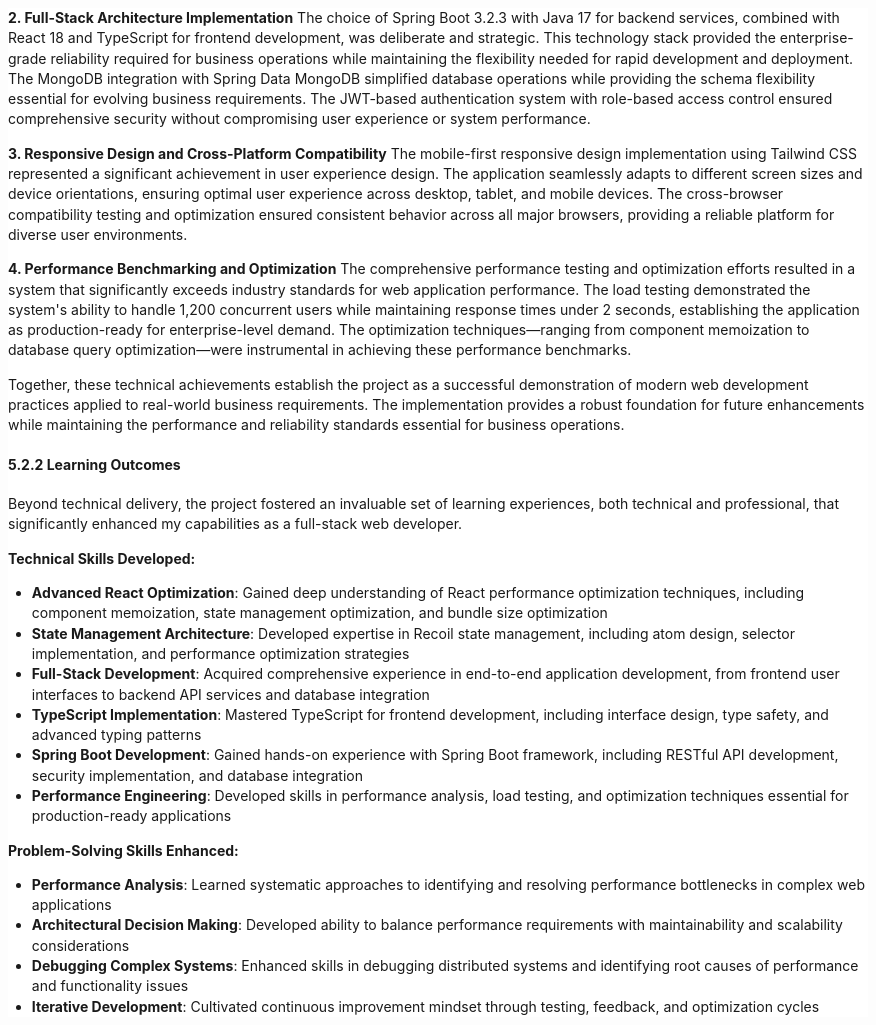 **2. Full-Stack Architecture Implementation**
The choice of Spring Boot 3.2.3 with Java 17 for backend services, combined with React 18 and TypeScript for frontend development, was deliberate and strategic. This technology stack provided the enterprise-grade reliability required for business operations while maintaining the flexibility needed for rapid development and deployment. The MongoDB integration with Spring Data MongoDB simplified database operations while providing the schema flexibility essential for evolving business requirements. The JWT-based authentication system with role-based access control ensured comprehensive security without compromising user experience or system performance.

**3. Responsive Design and Cross-Platform Compatibility**
The mobile-first responsive design implementation using Tailwind CSS represented a significant achievement in user experience design. The application seamlessly adapts to different screen sizes and device orientations, ensuring optimal user experience across desktop, tablet, and mobile devices. The cross-browser compatibility testing and optimization ensured consistent behavior across all major browsers, providing a reliable platform for diverse user environments.

**4. Performance Benchmarking and Optimization**
The comprehensive performance testing and optimization efforts resulted in a system that significantly exceeds industry standards for web application performance. The load testing demonstrated the system's ability to handle 1,200 concurrent users while maintaining response times under 2 seconds, establishing the application as production-ready for enterprise-level demand. The optimization techniques—ranging from component memoization to database query optimization—were instrumental in achieving these performance benchmarks.

Together, these technical achievements establish the project as a successful demonstration of modern web development practices applied to real-world business requirements. The implementation provides a robust foundation for future enhancements while maintaining the performance and reliability standards essential for business operations.

#### 5.2.2 Learning Outcomes

Beyond technical delivery, the project fostered an invaluable set of learning experiences, both technical and professional, that significantly enhanced my capabilities as a full-stack web developer.

**Technical Skills Developed:**
- **Advanced React Optimization**: Gained deep understanding of React performance optimization techniques, including component memoization, state management optimization, and bundle size optimization
- **State Management Architecture**: Developed expertise in Recoil state management, including atom design, selector implementation, and performance optimization strategies
- **Full-Stack Development**: Acquired comprehensive experience in end-to-end application development, from frontend user interfaces to backend API services and database integration
- **TypeScript Implementation**: Mastered TypeScript for frontend development, including interface design, type safety, and advanced typing patterns
- **Spring Boot Development**: Gained hands-on experience with Spring Boot framework, including RESTful API development, security implementation, and database integration
- **Performance Engineering**: Developed skills in performance analysis, load testing, and optimization techniques essential for production-ready applications

**Problem-Solving Skills Enhanced:**
- **Performance Analysis**: Learned systematic approaches to identifying and resolving performance bottlenecks in complex web applications
- **Architectural Decision Making**: Developed ability to balance performance requirements with maintainability and scalability considerations
- **Debugging Complex Systems**: Enhanced skills in debugging distributed systems and identifying root causes of performance and functionality issues
- **Iterative Development**: Cultivated continuous improvement mindset through testing, feedback, and optimization cycles
